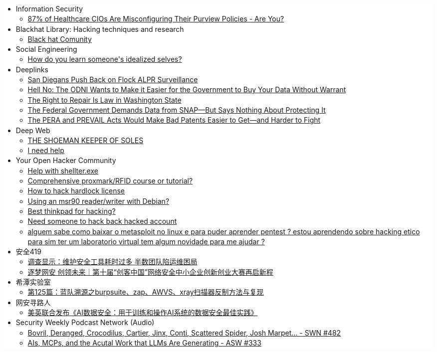 - Information Security
  - [87% of Healthcare CIOs Are Misconfiguring Their Purview Policies - Are You?](https://www.reddit.com/r/Information_Security/comments/1l2jsvy/87_of_healthcare_cios_are_misconfiguring_their/)
- Blackhat Library: Hacking techniques and research
  - [Black hat Comunity](https://www.reddit.com/r/blackhat/comments/1l1ydsx/black_hat_comunity/)
- Social Engineering
  - [How do you learn someone's idealized selves?](https://www.reddit.com/r/SocialEngineering/comments/1l2cnkw/how_do_you_learn_someones_idealized_selves/)
- Deeplinks
  - [San Diegans Push Back on Flock ALPR Surveillance](https://www.eff.org/deeplinks/2025/06/san-diegans-push-back-flock-alpr-surveillance)
  - [Hell No: The ODNI Wants to Make it Easier for the Government to Buy Your Data Without Warrant](https://www.eff.org/deeplinks/2025/06/hell-no-odni-wants-make-it-easier-government-buy-your-data-without-warrant)
  - [The Right to Repair Is Law in Washington State](https://www.eff.org/deeplinks/2025/06/right-repair-law-washington-state)
  - [The Federal Government Demands Data from SNAP—But Says Nothing About Protecting It](https://www.eff.org/deeplinks/2025/06/federal-government-demands-data-snap-says-nothing-about-protecting-it)
  - [The PERA and PREVAIL Acts Would Make Bad Patents Easier to Get—and Harder to Fight](https://www.eff.org/deeplinks/2025/05/pera-and-prevail-acts-would-make-bad-patents-easier-get-and-harder-fight)
- Deep Web
  - [THE SHOEMAN KEEPER OF SOLES](https://www.reddit.com/r/deepweb/comments/1l1z7wj/the_shoeman_keeper_of_soles/)
  - [I need help](https://www.reddit.com/r/deepweb/comments/1l2i0as/i_need_help/)
- Your Open Hacker Community
  - [Help with shellter.exe](https://www.reddit.com/r/HowToHack/comments/1l2jd8w/help_with_shellterexe/)
  - [Comprehensive proxmark/RFID course or tutorial?](https://www.reddit.com/r/HowToHack/comments/1l28te3/comprehensive_proxmarkrfid_course_or_tutorial/)
  - [How to hack hardlock license](https://www.reddit.com/r/HowToHack/comments/1l260zc/how_to_hack_hardlock_license/)
  - [Using an msr90 reader/writer with Debian?](https://www.reddit.com/r/HowToHack/comments/1l2dflo/using_an_msr90_readerwriter_with_debian/)
  - [Best thinkpad for hacking?](https://www.reddit.com/r/HowToHack/comments/1l2nk7j/best_thinkpad_for_hacking/)
  - [Need someone to hack back hacked account](https://www.reddit.com/r/HowToHack/comments/1l2n0mr/need_someone_to_hack_back_hacked_account/)
  - [alguem sabe como baixar o metasploit no linux e para puder aprender pentest ? estou aprendendo sobre hacking etico para sim ter um laboratorio virtual tem algum novidade para me ajudar ?](https://www.reddit.com/r/HowToHack/comments/1l1ztgi/alguem_sabe_como_baixar_o_metasploit_no_linux_e/)
- 安全419
  - [调查显示：维护安全工具耗时过多 半数团队陷运维困局](https://mp.weixin.qq.com/s?__biz=MzUyMDQ4OTkyMg==&mid=2247548287&idx=1&sn=64a7a1ac8487a8f02559549e30dbe08e)
  - [逐梦网安 创领未来｜第十届“创客中国”网络安全中小企业创新创业大赛再启新程](https://mp.weixin.qq.com/s?__biz=MzUyMDQ4OTkyMg==&mid=2247548287&idx=2&sn=8fd2be407a4f44dbca1ac9804a16cd9c)
- 希潭实验室
  - [第125篇：蓝队溯源之burpsuite、zap、AWVS、xray扫描器反制方法与复现](https://mp.weixin.qq.com/s?__biz=MzkzMjI1NjI3Ng==&mid=2247487580&idx=1&sn=c3d1340301f061e448a5c33fcf1e724e)
- 网安寻路人
  - [美英联合发布《AI数据安全：用于训练和操作AI系统的数据安全最佳实践》](https://mp.weixin.qq.com/s?__biz=MzIxODM0NDU4MQ==&mid=2247507265&idx=1&sn=a8b443667b9e8f4c1631707c87c7768d)
- Security Weekly Podcast Network (Audio)
  - [Bovril, Deranged, Crocodilus, Cartier, Jinx, Conti, Scattered Spider, Josh Marpet... - SWN #482](http://sites.libsyn.com/18678/bovril-deranged-crocodilus-cartier-jinx-conti-scattered-spider-josh-marpet-swn-482)
  - [AIs, MCPs, and the Acutal Work that LLMs Are Generating - ASW #333](http://sites.libsyn.com/18678/ais-mcps-and-the-acutal-work-that-llms-are-generating-asw-333)
